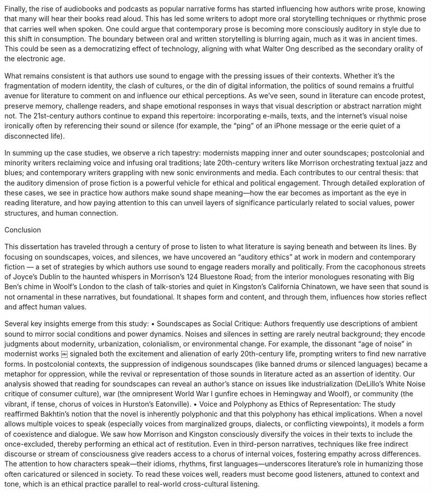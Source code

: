 Finally, the rise of audiobooks and podcasts as popular narrative forms has started influencing how authors write prose, knowing that many will hear their books read aloud. This has led some writers to adopt more oral storytelling techniques or rhythmic prose that carries well when spoken. One could argue that contemporary prose is becoming more consciously auditory in style due to this shift in consumption. The boundary between oral and written storytelling is blurring again, much as it was in ancient times. This could be seen as a democratizing effect of technology, aligning with what Walter Ong described as the secondary orality of the electronic age.

What remains consistent is that authors use sound to engage with the pressing issues of their contexts. Whether it’s the fragmentation of modern identity, the clash of cultures, or the din of digital information, the politics of sound remains a fruitful avenue for literature to comment on and influence our ethical perceptions. As we’ve seen, sound in literature can encode protest, preserve memory, challenge readers, and shape emotional responses in ways that visual description or abstract narration might not. The 21st-century authors continue to expand this repertoire: incorporating e-mails, texts, and the internet’s visual noise ironically often by referencing their sound or silence (for example, the “ping” of an iPhone message or the eerie quiet of a disconnected life).

In summing up the case studies, we observe a rich tapestry: modernists mapping inner and outer soundscapes; postcolonial and minority writers reclaiming voice and infusing oral traditions; late 20th-century writers like Morrison orchestrating textual jazz and blues; and contemporary writers grappling with new sonic environments and media. Each contributes to our central thesis: that the auditory dimension of prose fiction is a powerful vehicle for ethical and political engagement. Through detailed exploration of these cases, we see in practice how authors make sound shape meaning—how the ear becomes as important as the eye in reading literature, and how paying attention to this can unveil layers of significance particularly related to social values, power structures, and human connection.

Conclusion

This dissertation has traveled through a century of prose to listen to what literature is saying beneath and between its lines. By focusing on soundscapes, voices, and silences, we have uncovered an “auditory ethics” at work in modern and contemporary fiction — a set of strategies by which authors use sound to engage readers morally and politically. From the cacophonous streets of Joyce’s Dublin to the haunted whispers in Morrison’s 124 Bluestone Road; from the interior monologues resonating with Big Ben’s chime in Woolf’s London to the clash of talk-stories and quiet in Kingston’s California Chinatown, we have seen that sound is not ornamental in these narratives, but foundational. It shapes form and content, and through them, influences how stories reflect and affect human values.

Several key insights emerge from this study:
	•	Soundscapes as Social Critique: Authors frequently use descriptions of ambient sound to mirror social conditions and power dynamics. Noises and silences in setting are rarely neutral background; they encode judgments about modernity, urbanization, colonialism, or environmental change. For example, the dissonant “age of noise” in modernist works ￼ signaled both the excitement and alienation of early 20th-century life, prompting writers to find new narrative forms. In postcolonial contexts, the suppression of indigenous soundscapes (like banned drums or silenced languages) became a metaphor for oppression, while the revival or representation of those sounds in literature acted as an assertion of identity. Our analysis showed that reading for soundscapes can reveal an author’s stance on issues like industrialization (DeLillo’s White Noise critique of consumer culture), war (the omnipresent World War I gunfire echoes in Hemingway and Woolf), or community (the vibrant, if tense, chorus of voices in Hurston’s Eatonville).
	•	Voice and Polyphony as Ethics of Representation: The study reaffirmed Bakhtin’s notion that the novel is inherently polyphonic and that this polyphony has ethical implications. When a novel allows multiple voices to speak (especially voices from marginalized groups, dialects, or conflicting viewpoints), it models a form of coexistence and dialogue. We saw how Morrison and Kingston consciously diversify the voices in their texts to include the once-excluded, thereby performing an ethical act of restitution. Even in third-person narratives, techniques like free indirect discourse or stream of consciousness give readers access to a chorus of internal voices, fostering empathy across differences. The attention to how characters speak—their idioms, rhythms, first languages—underscores literature’s role in humanizing those often caricatured or silenced in society. To read these voices well, readers must become good listeners, attuned to context and tone, which is an ethical practice parallel to real-world cross-cultural listening.